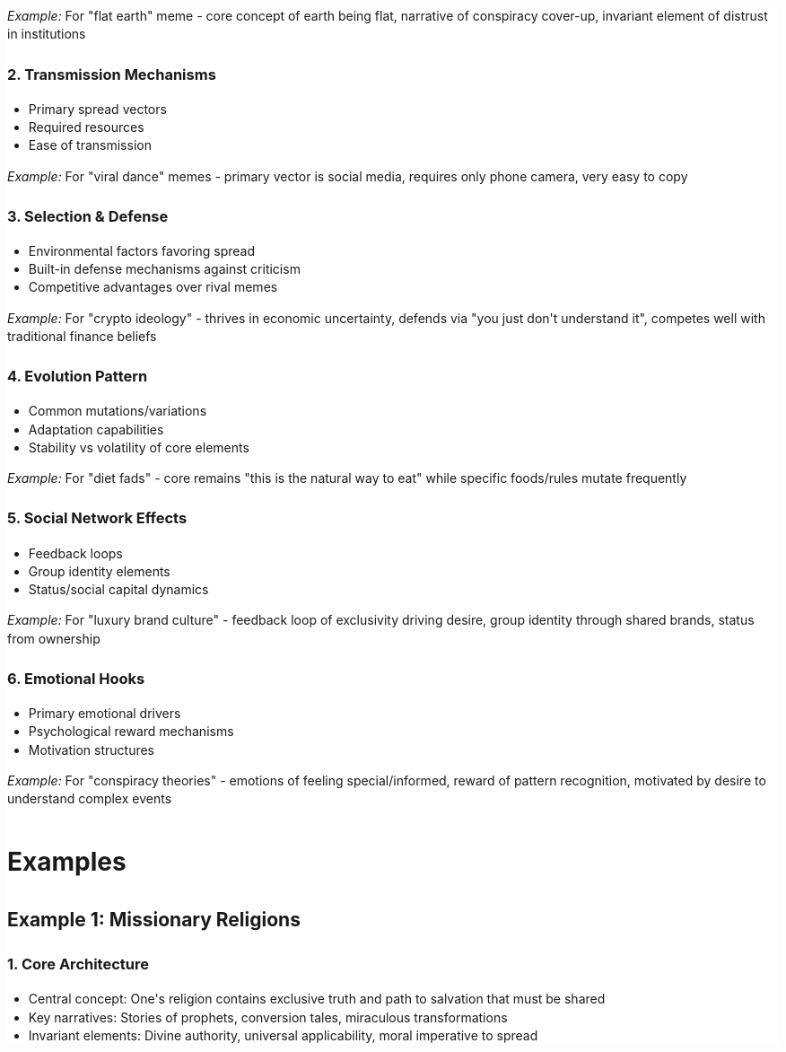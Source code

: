 *Example:* For "flat earth" meme - core concept of earth being flat, narrative of conspiracy cover-up, invariant element of distrust in institutions

### 2. Transmission Mechanisms
- Primary spread vectors
- Required resources
- Ease of transmission 

*Example:* For "viral dance" memes - primary vector is social media, requires only phone camera, very easy to copy

### 3. Selection & Defense
- Environmental factors favoring spread
- Built-in defense mechanisms against criticism
- Competitive advantages over rival memes 

*Example:* For "crypto ideology" - thrives in economic uncertainty, defends via "you just don't understand it", competes well with traditional finance beliefs

### 4. Evolution Pattern
- Common mutations/variations
- Adaptation capabilities
- Stability vs volatility of core elements 

*Example:* For "diet fads" - core remains "this is the natural way to eat" while specific foods/rules mutate frequently

### 5. Social Network Effects
- Feedback loops
- Group identity elements
- Status/social capital dynamics 

*Example:* For "luxury brand culture" - feedback loop of exclusivity driving desire, group identity through shared brands, status from ownership

### 6. Emotional Hooks
- Primary emotional drivers
- Psychological reward mechanisms
- Motivation structures 

*Example:* For "conspiracy theories" - emotions of feeling special/informed, reward of pattern recognition, motivated by desire to understand complex events

# Examples

## Example 1: Missionary Religions

### 1. Core Architecture
- Central concept: One's religion contains exclusive truth and path to salvation that must be shared
- Key narratives: Stories of prophets, conversion tales, miraculous transformations
- Invariant elements: Divine authority, universal applicability, moral imperative to spread

